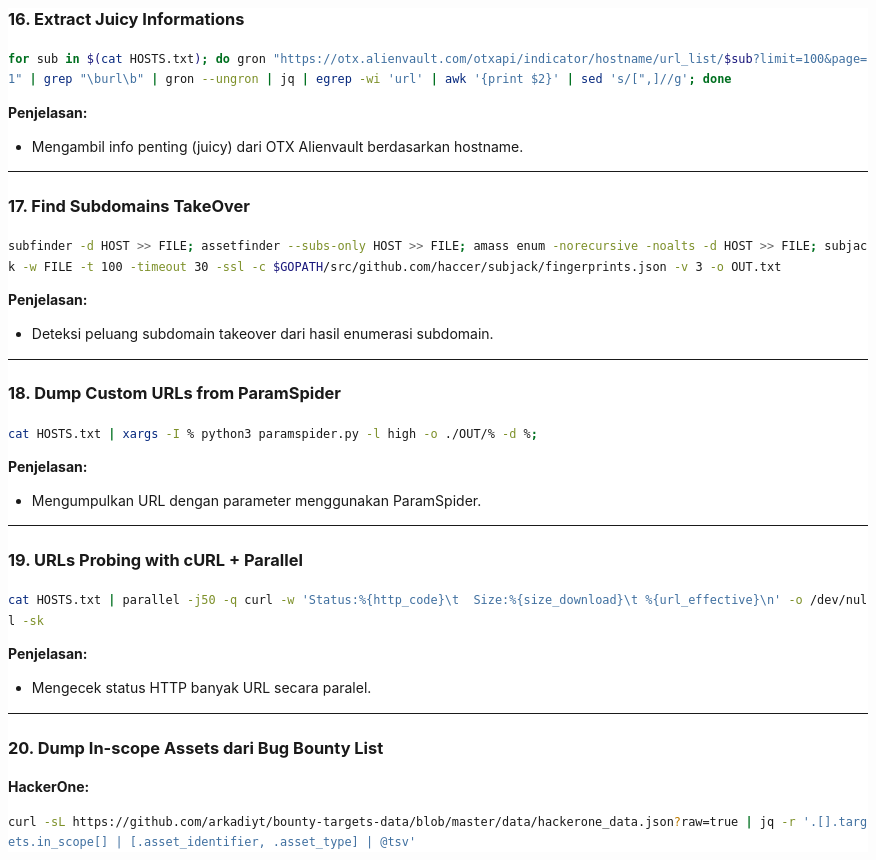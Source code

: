 
### 16. Extract Juicy Informations

```bash
for sub in $(cat HOSTS.txt); do gron "https://otx.alienvault.com/otxapi/indicator/hostname/url_list/$sub?limit=100&page=1" | grep "\burl\b" | gron --ungron | jq | egrep -wi 'url' | awk '{print $2}' | sed 's/[",]//g'; done
```

**Penjelasan:**

- Mengambil info penting (juicy) dari OTX Alienvault berdasarkan hostname.

---

### 17. Find Subdomains TakeOver

```bash
subfinder -d HOST >> FILE; assetfinder --subs-only HOST >> FILE; amass enum -norecursive -noalts -d HOST >> FILE; subjack -w FILE -t 100 -timeout 30 -ssl -c $GOPATH/src/github.com/haccer/subjack/fingerprints.json -v 3 -o OUT.txt
```

**Penjelasan:**

- Deteksi peluang subdomain takeover dari hasil enumerasi subdomain.

---

### 18. Dump Custom URLs from ParamSpider

```bash
cat HOSTS.txt | xargs -I % python3 paramspider.py -l high -o ./OUT/% -d %;
```

**Penjelasan:**

- Mengumpulkan URL dengan parameter menggunakan ParamSpider.

---

### 19. URLs Probing with cURL + Parallel

```bash
cat HOSTS.txt | parallel -j50 -q curl -w 'Status:%{http_code}\t  Size:%{size_download}\t %{url_effective}\n' -o /dev/null -sk
```

**Penjelasan:**

- Mengecek status HTTP banyak URL secara paralel.

---

### 20. Dump In-scope Assets dari Bug Bounty List

**HackerOne:**

```bash
curl -sL https://github.com/arkadiyt/bounty-targets-data/blob/master/data/hackerone_data.json?raw=true | jq -r '.[].targets.in_scope[] | [.asset_identifier, .asset_type] | @tsv'
```
